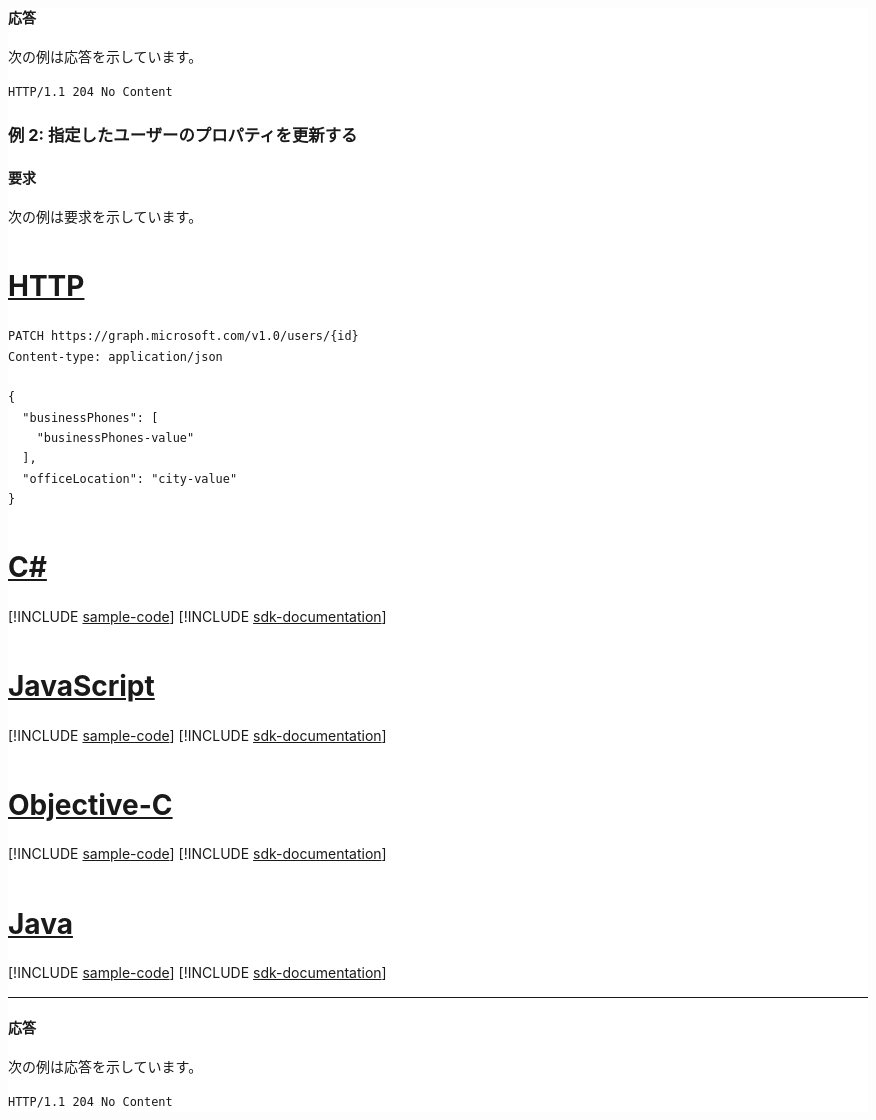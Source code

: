 #### <a name="response"></a>応答
次の例は応答を示しています。

```http
HTTP/1.1 204 No Content
```

### <a name="example-2-update-properties-of-the-specified-user"></a>例 2: 指定したユーザーのプロパティを更新する

#### <a name="request"></a>要求

次の例は要求を示しています。


# <a name="httptabhttp"></a>[HTTP](#tab/http)

```http
PATCH https://graph.microsoft.com/v1.0/users/{id}
Content-type: application/json

{
  "businessPhones": [
    "businessPhones-value"
  ],
  "officeLocation": "city-value"
}
```
# <a name="ctabcsharp"></a>[C#](#tab/csharp)
[!INCLUDE [sample-code](../includes/snippets/csharp/update-other-user-csharp-snippets.md)]
[!INCLUDE [sdk-documentation](../includes/snippets/snippets-sdk-documentation-link.md)]

# <a name="javascripttabjavascript"></a>[JavaScript](#tab/javascript)
[!INCLUDE [sample-code](../includes/snippets/javascript/update-other-user-javascript-snippets.md)]
[!INCLUDE [sdk-documentation](../includes/snippets/snippets-sdk-documentation-link.md)]

# <a name="objective-ctabobjc"></a>[Objective-C](#tab/objc)
[!INCLUDE [sample-code](../includes/snippets/objc/update-other-user-objc-snippets.md)]
[!INCLUDE [sdk-documentation](../includes/snippets/snippets-sdk-documentation-link.md)]

# <a name="javatabjava"></a>[Java](#tab/java)
[!INCLUDE [sample-code](../includes/snippets/java/update-other-user-java-snippets.md)]
[!INCLUDE [sdk-documentation](../includes/snippets/snippets-sdk-documentation-link.md)]

---


#### <a name="response"></a>応答

次の例は応答を示しています。

```http
HTTP/1.1 204 No Content
```



